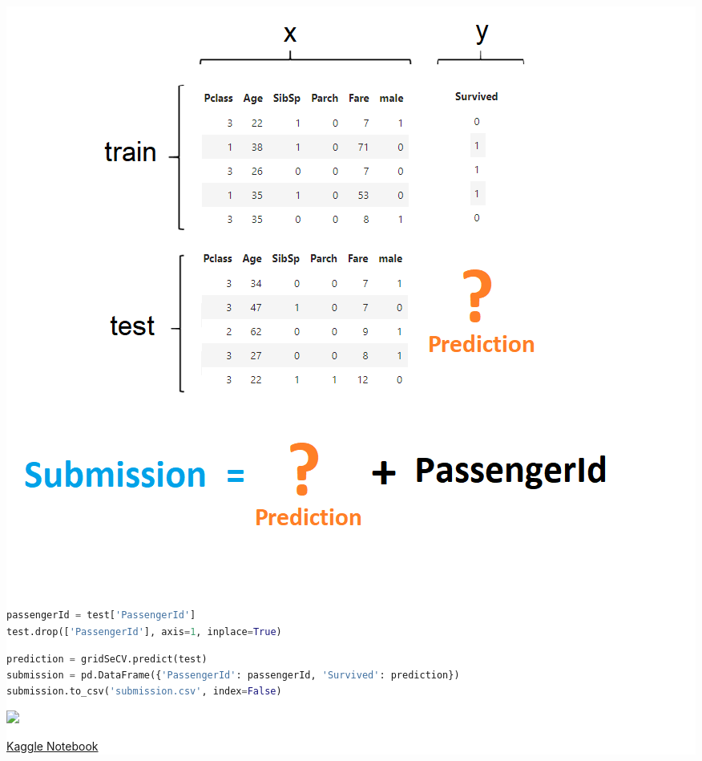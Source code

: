 ![](img/predict.png)

```python
passengerId = test['PassengerId']
test.drop(['PassengerId'], axis=1, inplace=True)
```

```python
prediction = gridSeCV.predict(test)
submission = pd.DataFrame({'PassengerId': passengerId, 'Survived': prediction})
submission.to_csv('submission.csv', index=False)
```

![](https://img.shields.io/badge/Score-0.77033-31bfe2)

[Kaggle Notebook](https://www.kaggle.com/arashyeganeh/titanic-predicting-survival)